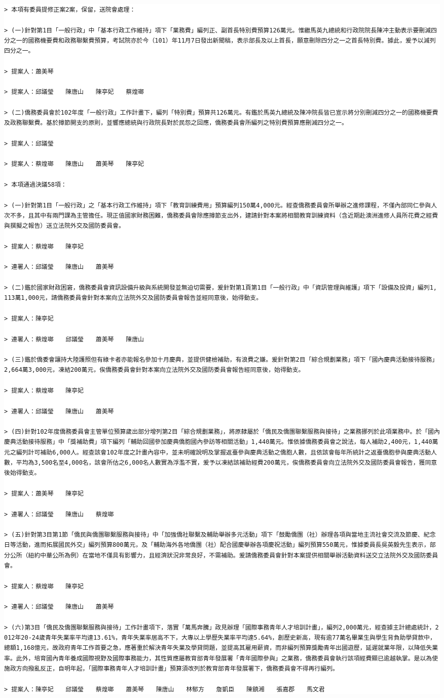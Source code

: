     > 本項有委員提修正案2案，保留，送院會處理：

    > (一)針對第1目「一般行政」中「基本行政工作維持」項下「業務費」編列正、副首長特別費預算126萬元。惟繼馬英九總統和行政院院長陳冲主動表示要刪減四分之一的國務機要費和政務聯繫費預算，考試院亦於今（101）年11月7日發出新聞稿，表示部長及以上首長，願意刪除四分之一之首長特別費。據此，爰予以減列四分之一。

    > 提案人：蕭美琴

    > 提案人：邱議瑩　　陳唐山　　陳亭妃　　蔡煌瑯

    > (二)僑務委員會於102年度「一般行政」工作計畫下，編列「特別費」預算共126萬元。有鑑於馬英九總統及陳冲院長皆已宣示將分別刪減四分之一的國務機要費及政務聯繫費。基於撙節開支的原則，並響應總統與行政院長對於民怨之回應，僑務委員會所編列之特別費預算應刪減四分之一。

    > 提案人：邱議瑩

    > 提案人：蔡煌瑯　　陳唐山　　蕭美琴　　陳亭妃

    > 本項通過決議58項：

    > (一)針對第1目「一般行政」之「基本行政工作維持」項下「教育訓練費用」預算編列150萬4,000元。經查僑務委員會所舉辦之進修課程，不僅內部同仁參與人次不多，且其中有兩門課為主管擔任。現正值國家財務困難，僑務委員會除應撙節支出外，建請針對本案將相關教育訓練資料（含近期赴澳洲進修人員所花費之經費與撰擬之報告）送立法院外交及國防委員會。

    > 提案人：蔡煌瑯　　陳亭妃

    > 連署人：邱議瑩　　陳唐山　　蕭美琴

    > (二)鑑於國家財政困窘，僑務委員會資訊設備升級與系統開發並無迫切需要，爰針對第1頁第1目「一般行政」中「資訊管理與維護」項下「設備及投資」編列1,113萬1,000元，請僑務委員會針對本案向立法院外交及國防委員會報告並經同意後，始得動支。

    > 提案人：陳亭妃

    > 連署人：蔡煌瑯　　邱議瑩　　蕭美琴　　陳唐山

    > (三)鑑於僑委會讓持大陸護照但有綠卡者亦能報名參加十月慶典，並提供健檢補助，有浪費之嫌。爰針對第2目「綜合規劃業務」項下「國內慶典活動接待服務」2,664萬3,000元，凍結200萬元，俟僑務委員會針對本案向立法院外交及國防委員會報告經同意後，始得動支。

    > 提案人：蔡煌瑯　　陳亭妃

    > 連署人：邱議瑩　　陳唐山　　蕭美琴

    > (四)針對102年度僑務委員會主管單位預算歲出部分增列第2目「綜合規劃業務」，將原隸屬於「僑民及僑團聯繫服務與接待」之業務挪列於此項業務中。於「國內慶典活動接待服務」中「獎補助費」項下編列「輔助回國參加慶典僑胞國內參訪等相關活動」1,440萬元。惟依據僑務委員會之說法，每人補助2,400元，1,440萬元之編列計可補助6,000人。經查該會102年度之計畫內容中，並未明確說明及掌握返臺參與慶典活動之僑胞人數，且依該會每年所統計之返臺僑胞參與慶典活動人數，平均為3,500名至4,000名，該會所估之6,000名人數實為浮濫不實，爰予以凍結該補助經費200萬元，俟僑務委員會向立法院外交及國防委員會報告，獲同意後始得動支。

    > 提案人：蕭美琴　　陳亭妃

    > 連署人：邱議瑩　　陳唐山　　蔡煌瑯

    > (五)針對第3目第1節「僑民與僑團聯繫服務與接待」中「加強僑社聯繫及輔助舉辦多元活動」項下「鼓勵僑團（社）辦理各項與當地主流社會交流及節慶、紀念日等活動，進而拓展國民外交」編列預算800萬元，及「輔助海外各地僑團（社）配合國慶舉辦各項慶祝活動」編列預算550萬元，惟據委員長吳英毅先生表示，部分公所（紐約中華公所為例）在當地不僅具有影響力，且經濟狀況非常良好，不需補助。爰請僑務委員會針對本案提供相關舉辦活動資料送交立法院外交及國防委員會。

    > 提案人：蔡煌瑯　　陳亭妃

    > 連署人：邱議瑩　　陳唐山　　蕭美琴

    > (六)第3目「僑民及僑團聯繫服務與接待」工作計畫項下，落實「萬馬奔騰」政見辦理「國際事務青年人才培訓計畫」，編列2,000萬元，經查據主計總處統計，2012年20-24歲青年失業率平均達13.61%，青年失業率居高不下，大專以上學歷失業率平均達5.64%，創歷史新高，現有逾77萬名畢業生與學生背負助學貸款中，總額1,168億元，故政府青年工作首要之急，應著重於解決青年失業及學貸問題，並提高其雇用薪資，而非編列預算獎勵青年出國遊歷，延遲就業年限，以降低失業率。此外，培育國內青年養成國際視野及國際事務能力，其性質應屬教育部青年發展署「青年國際參與」之業務，僑務委員會執行該項經費顯已逾越執掌。是以為使施政方向撥亂反正，自明年起，「國際事務青年人才培訓計畫」預算須改列於教育部青年發展署下，僑務委員會不得再行編列。

    > 提案人：陳亭妃　　邱議瑩　　蔡煌瑯　　蕭美琴　　陳唐山　　林郁方　　詹凱臣　　陳鎮湘　　張嘉郡　　馬文君
